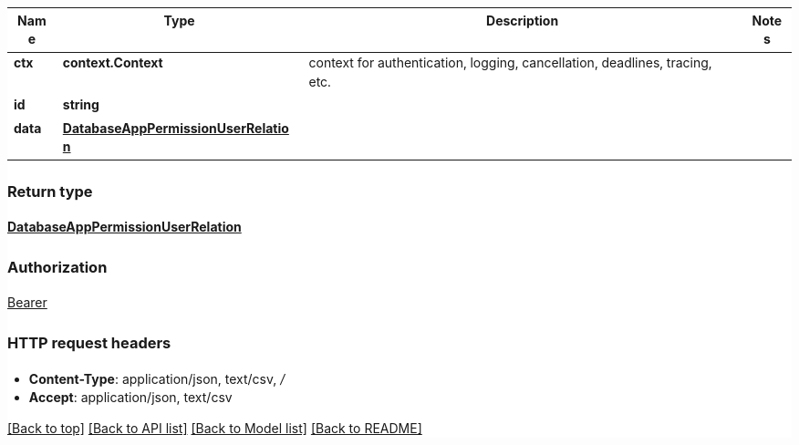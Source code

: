 Name | Type | Description  | Notes
------------- | ------------- | ------------- | -------------
 **ctx** | **context.Context** | context for authentication, logging, cancellation, deadlines, tracing, etc.
  **id** | **string**|  | 
  **data** | [**DatabaseAppPermissionUserRelation**](DatabaseAppPermissionUserRelation.md)|  | 

### Return type

[**DatabaseAppPermissionUserRelation**](DatabaseAppPermissionUserRelation.md)

### Authorization

[Bearer](../README.md#Bearer)

### HTTP request headers

 - **Content-Type**: application/json, text/csv, */*
 - **Accept**: application/json, text/csv

[[Back to top]](#) [[Back to API list]](../README.md#documentation-for-api-endpoints) [[Back to Model list]](../README.md#documentation-for-models) [[Back to README]](../README.md)

